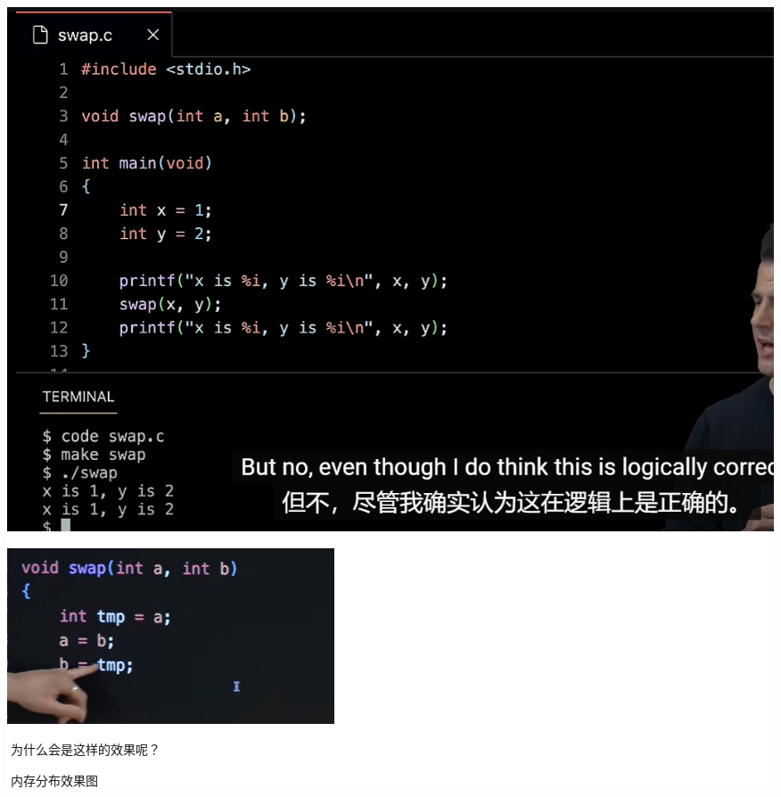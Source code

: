 ![1716451370590](../.vuepress/public/images/1716451370590.png)



![1716451544206](../.vuepress/public/images/1716451544206.png)



​		为什么会是这样的效果呢？





​			内存分布效果图
